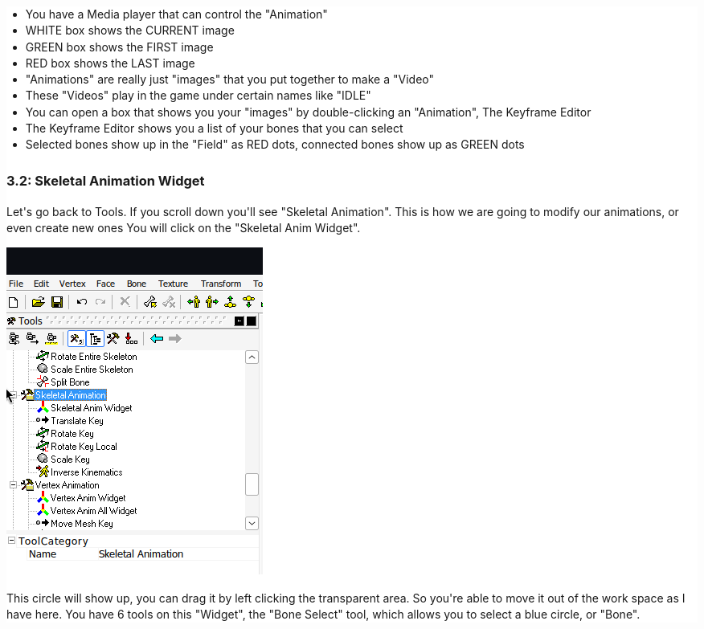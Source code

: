 - You have a Media player that can control the "Animation"
- WHITE box shows the CURRENT image
- GREEN box shows the FIRST image
- RED box shows the LAST image
- "Animations" are really just "images" that you put together to make a "Video"
- These "Videos" play in the game under certain names like "IDLE"
- You can open a box that shows you your "images" by double-clicking an "Animation", The Keyframe Editor
- The Keyframe Editor shows you a list of your bones that you can select
- Selected bones show up in the "Field" as RED dots, connected bones show up as GREEN dots



### 3.2: Skeletal Animation Widget

Let's go back to Tools. If you scroll down you'll see "Skeletal Animation".
This is how we are going to modify our animations, or even create new ones
You will click on the "Skeletal Anim Widget".

![Scroll down in the Tool Tree to find Skeletal Anim Widget, normally at the bottom right of the screen. I have moved mine to the left for this tutorial.](img/A26.png)

This circle will show up, you can drag it by left clicking the transparent area.
So you're able to move it out of the work space as I have here.
You have 6 tools on this "Widget", the "Bone Select" tool, which allows you to select a blue circle, or "Bone". 
